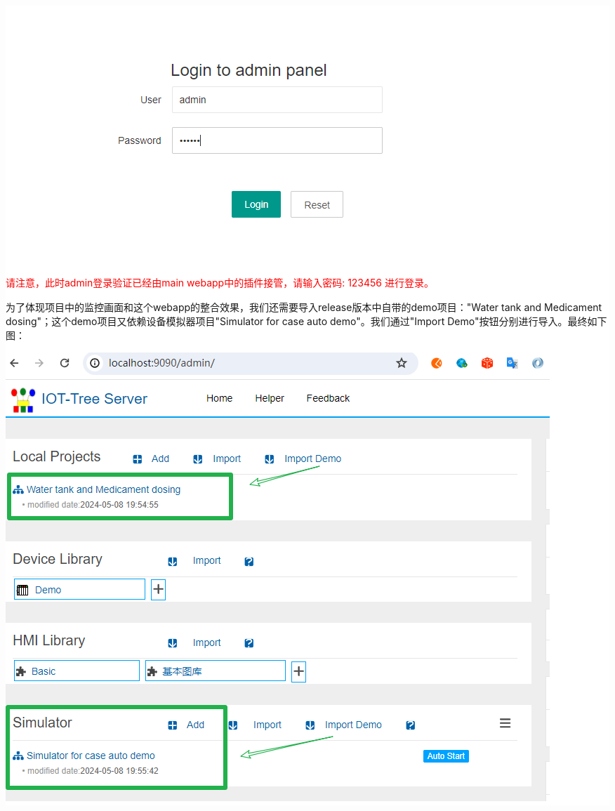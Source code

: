 

<img src="../img/adv/a021.png" />


<font color="red">请注意，此时admin登录验证已经由main webapp中的插件接管，请输入密码: 123456 进行登录。</font>

为了体现项目中的监控画面和这个webapp的整合效果，我们还需要导入release版本中自带的demo项目："Water tank and Medicament
dosing"；这个demo项目又依赖设备模拟器项目"Simulator for case auto demo"。我们通过"Import Demo"按钮分别进行导入。最终如下图：



<img src="../img/adv/a022.png" />

